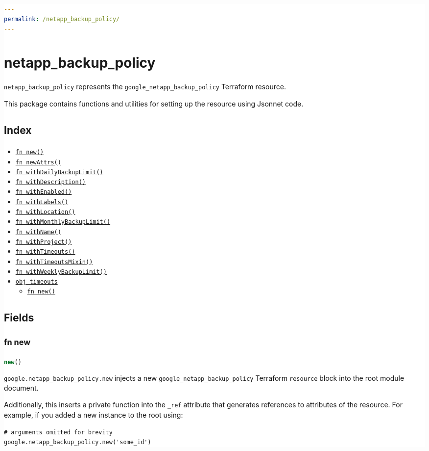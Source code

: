 ```yaml
---
permalink: /netapp_backup_policy/
---
```


# netapp_backup_policy

`netapp_backup_policy` represents the `google_netapp_backup_policy` Terraform resource.



This package contains functions and utilities for setting up the resource using Jsonnet code.


## Index

* [`fn new()`](#fn-new)
* [`fn newAttrs()`](#fn-newattrs)
* [`fn withDailyBackupLimit()`](#fn-withdailybackuplimit)
* [`fn withDescription()`](#fn-withdescription)
* [`fn withEnabled()`](#fn-withenabled)
* [`fn withLabels()`](#fn-withlabels)
* [`fn withLocation()`](#fn-withlocation)
* [`fn withMonthlyBackupLimit()`](#fn-withmonthlybackuplimit)
* [`fn withName()`](#fn-withname)
* [`fn withProject()`](#fn-withproject)
* [`fn withTimeouts()`](#fn-withtimeouts)
* [`fn withTimeoutsMixin()`](#fn-withtimeoutsmixin)
* [`fn withWeeklyBackupLimit()`](#fn-withweeklybackuplimit)
* [`obj timeouts`](#obj-timeouts)
  * [`fn new()`](#fn-timeoutsnew)

## Fields

### fn new

```ts
new()
```


`google.netapp_backup_policy.new` injects a new `google_netapp_backup_policy` Terraform `resource`
block into the root module document.

Additionally, this inserts a private function into the `_ref` attribute that generates references to attributes of the
resource. For example, if you added a new instance to the root using:

    # arguments omitted for brevity
    google.netapp_backup_policy.new('some_id')
